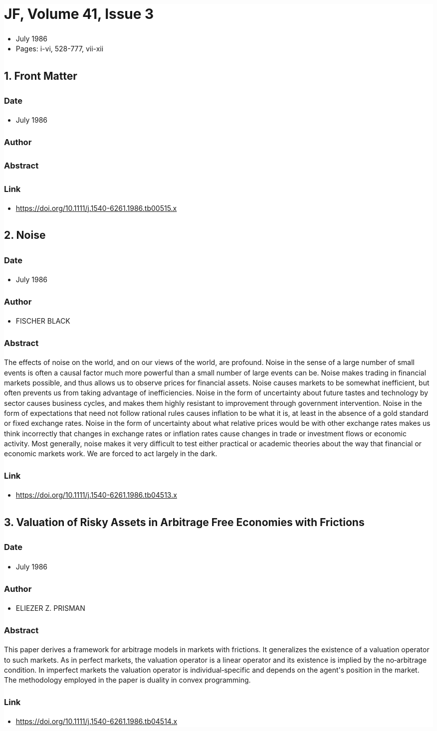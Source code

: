 # JF, Volume 41, Issue 3
- July 1986
- Pages: i-vi, 528-777, vii-xii

## 1. Front Matter
### Date
- July 1986
### Author
### Abstract

### Link
- https://doi.org/10.1111/j.1540-6261.1986.tb00515.x

## 2. Noise
### Date
- July 1986
### Author
- FISCHER BLACK
### Abstract
The effects of noise on the world, and on our views of the world, are profound. Noise in the sense of a large number of small events is often a causal factor much more powerful than a small number of large events can be. Noise makes trading in financial markets possible, and thus allows us to observe prices for financial assets. Noise causes markets to be somewhat inefficient, but often prevents us from taking advantage of inefficiencies. Noise in the form of uncertainty about future tastes and technology by sector causes business cycles, and makes them highly resistant to improvement through government intervention. Noise in the form of expectations that need not follow rational rules causes inflation to be what it is, at least in the absence of a gold standard or fixed exchange rates. Noise in the form of uncertainty about what relative prices would be with other exchange rates makes us think incorrectly that changes in exchange rates or inflation rates cause changes in trade or investment flows or economic activity. Most generally, noise makes it very difficult to test either practical or academic theories about the way that financial or economic markets work. We are forced to act largely in the dark.
### Link
- https://doi.org/10.1111/j.1540-6261.1986.tb04513.x

## 3. Valuation of Risky Assets in Arbitrage Free Economies with Frictions
### Date
- July 1986
### Author
- ELIEZER Z. PRISMAN
### Abstract
This paper derives a framework for arbitrage models in markets with frictions. It generalizes the existence of a valuation operator to such markets. As in perfect markets, the valuation operator is a linear operator and its existence is implied by the no‐arbitrage condition. In imperfect markets the valuation operator is individual‐specific and depends on the agent's position in the market. The methodology employed in the paper is duality in convex programming.
### Link
- https://doi.org/10.1111/j.1540-6261.1986.tb04514.x
